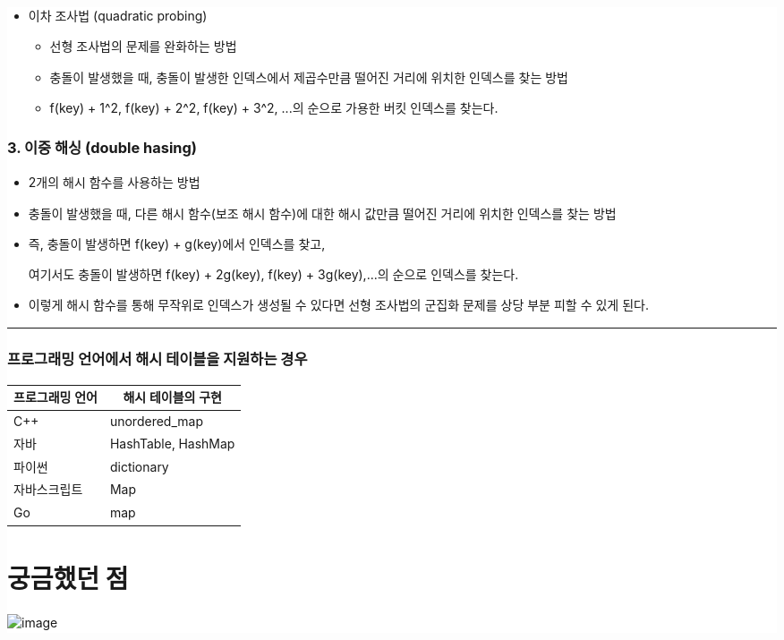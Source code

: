   - 이차 조사법 (quadratic probing)
  
    - 선형 조사법의 문제를 완화하는 방법
   
    - 충돌이 발생했을 때, 충돌이 발생한 인덱스에서 제곱수만큼 떨어진 거리에 위치한 인덱스를 찾는 방법
   
    - f(key) + 1^2, f(key) + 2^2, f(key) + 3^2, ...의 순으로 가용한 버킷 인덱스를 찾는다.
   
### 3. 이중 해싱 (double hasing)

- 2개의 해시 함수를 사용하는 방법

- 충돌이 발생했을 때, 다른 해시 함수(보조 해시 함수)에 대한 해시 값만큼 떨어진 거리에 위치한 인덱스를 찾는 방법

- 즉, 충돌이 발생하면 f(key) + g(key)에서 인덱스를 찾고,

  여기서도 충돌이 발생하면 f(key) + 2g(key), f(key) + 3g(key),...의 순으로 인덱스를 찾는다.

- 이렇게 해시 함수를 통해 무작위로 인덱스가 생성될 수 있다면 선형 조사법의 군집화 문제를 상당 부분 피할 수 있게 된다.

<hr>

### 프로그래밍 언어에서 해시 테이블을 지원하는 경우

|프로그래밍 언어|해시 테이블의 구현|
|------|-------|
|C++|unordered_map|
|자바|HashTable, HashMap|
|파이썬|dictionary|
|자바스크립트|Map|
|Go|map|

# 궁금했던 점
 <img width="1052" height="948" alt="image" src="https://github.com/user-attachments/assets/480f72e6-d5ff-479b-88d8-9c1f4f224f7d" />

